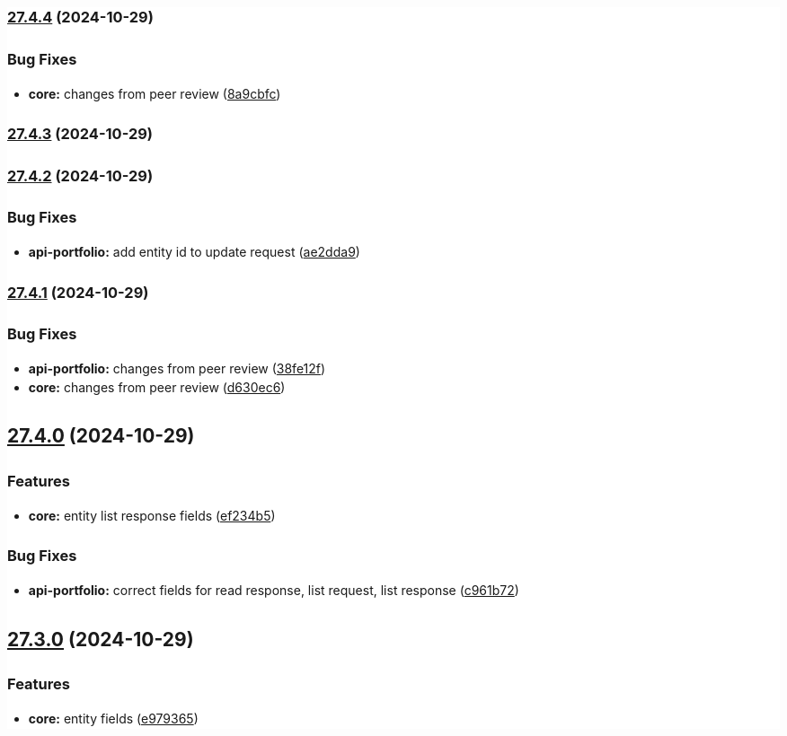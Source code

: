 ### [27.4.4](https://github.com/MTPRM/mtprm-proto/compare/27.4.3...27.4.4) (2024-10-29)

### Bug Fixes

- **core:** changes from peer review ([8a9cbfc](https://github.com/MTPRM/mtprm-proto/commit/8a9cbfc69b7b9d44a5f2bde1e93718bf121f7054))

### [27.4.3](https://github.com/MTPRM/mtprm-proto/compare/27.4.2...27.4.3) (2024-10-29)

### [27.4.2](https://github.com/MTPRM/mtprm-proto/compare/27.4.1...27.4.2) (2024-10-29)

### Bug Fixes

- **api-portfolio:** add entity id to update request ([ae2dda9](https://github.com/MTPRM/mtprm-proto/commit/ae2dda938c476366030204faeb42a72592ea4b47))

### [27.4.1](https://github.com/MTPRM/mtprm-proto/compare/27.4.0...27.4.1) (2024-10-29)

### Bug Fixes

- **api-portfolio:** changes from peer review ([38fe12f](https://github.com/MTPRM/mtprm-proto/commit/38fe12f8a0ef1caa1d4e22468b61ef4ae461c76f))
- **core:** changes from peer review ([d630ec6](https://github.com/MTPRM/mtprm-proto/commit/d630ec6e8e23863883e13cb64a2c9660354cc9d7))

## [27.4.0](https://github.com/MTPRM/mtprm-proto/compare/27.3.0...27.4.0) (2024-10-29)

### Features

- **core:** entity list response fields ([ef234b5](https://github.com/MTPRM/mtprm-proto/commit/ef234b5b210784e48bfb60d393cc4e6d9fd37d17))

### Bug Fixes

- **api-portfolio:** correct fields for read response, list request, list response ([c961b72](https://github.com/MTPRM/mtprm-proto/commit/c961b72377d7c65a84c25039c3d3ab83174e9558))

## [27.3.0](https://github.com/MTPRM/mtprm-proto/compare/27.2.0...27.3.0) (2024-10-29)

### Features

- **core:** entity fields ([e979365](https://github.com/MTPRM/mtprm-proto/commit/e979365b80c72da1ce3f3bfe665e7ceb4a73dc33))
